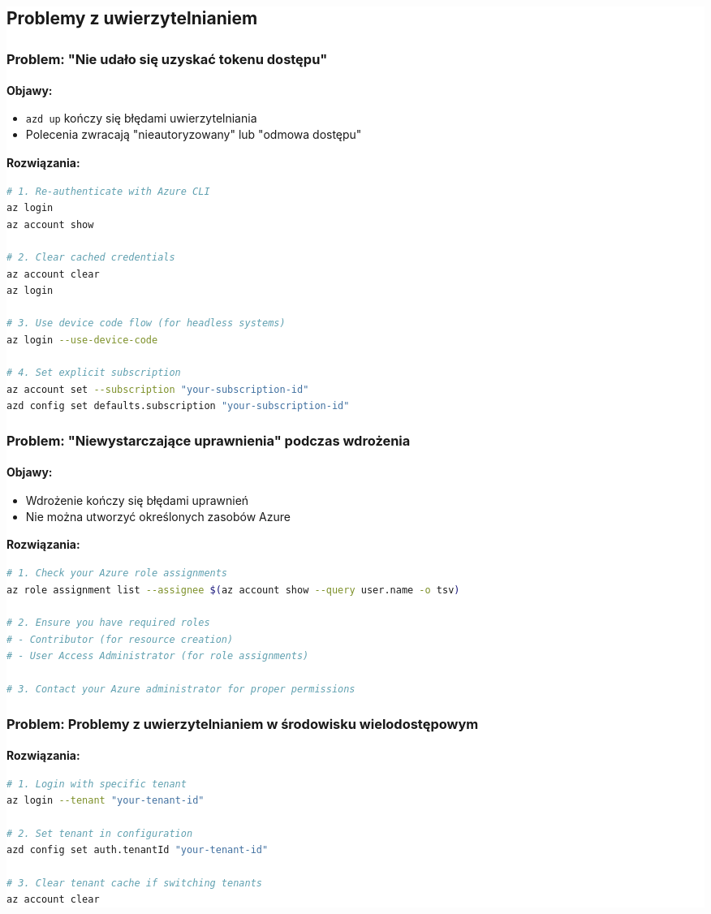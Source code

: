 ## Problemy z uwierzytelnianiem

### Problem: "Nie udało się uzyskać tokenu dostępu"
**Objawy:**
- `azd up` kończy się błędami uwierzytelniania
- Polecenia zwracają "nieautoryzowany" lub "odmowa dostępu"

**Rozwiązania:**
```bash
# 1. Re-authenticate with Azure CLI
az login
az account show

# 2. Clear cached credentials
az account clear
az login

# 3. Use device code flow (for headless systems)
az login --use-device-code

# 4. Set explicit subscription
az account set --subscription "your-subscription-id"
azd config set defaults.subscription "your-subscription-id"
```

### Problem: "Niewystarczające uprawnienia" podczas wdrożenia
**Objawy:**
- Wdrożenie kończy się błędami uprawnień
- Nie można utworzyć określonych zasobów Azure

**Rozwiązania:**
```bash
# 1. Check your Azure role assignments
az role assignment list --assignee $(az account show --query user.name -o tsv)

# 2. Ensure you have required roles
# - Contributor (for resource creation)
# - User Access Administrator (for role assignments)

# 3. Contact your Azure administrator for proper permissions
```

### Problem: Problemy z uwierzytelnianiem w środowisku wielodostępowym
**Rozwiązania:**
```bash
# 1. Login with specific tenant
az login --tenant "your-tenant-id"

# 2. Set tenant in configuration
azd config set auth.tenantId "your-tenant-id"

# 3. Clear tenant cache if switching tenants
az account clear
```
